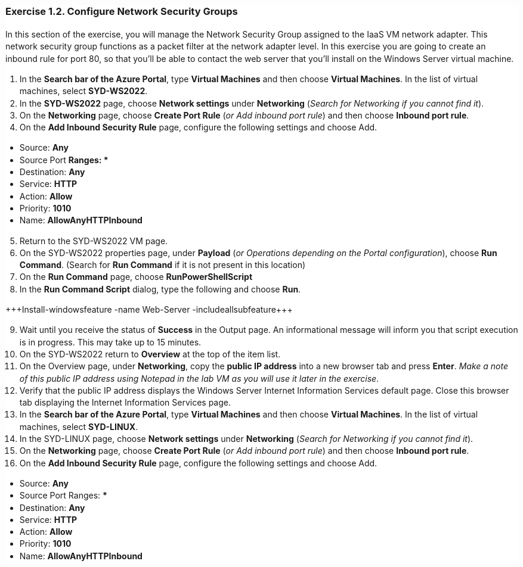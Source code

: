 ### Exercise 1.2. Configure Network Security Groups

In this section of the exercise, you will manage the Network Security Group assigned to the IaaS VM network adapter. This network security group functions as a packet filter at the network adapter level. In this exercise you are going to create an inbound rule for port 80, so that you’ll be able to contact the web server that you’ll install on the Windows Server virtual machine.

1. In the **Search bar of the Azure Portal**, type **Virtual Machines** and then choose **Virtual Machines**. In the list of virtual machines, select **SYD-WS2022**.
2. In the **SYD-WS2022** page, choose **Network settings** under **Networking** (*Search for Networking if you cannot find it*).
3. On the **Networking** page, choose **Create Port Rule** (*or Add inbound port rule*) and then choose **Inbound port rule**.
4. On the **Add Inbound Security Rule** page, configure the following settings and choose Add.

- Source: **Any**
- Source Port **Ranges: \***
- Destination: **Any**
- Service: **HTTP**
- Action: **Allow**
- Priority: **1010**
- Name: **AllowAnyHTTPInbound**

5. Return to the SYD-WS2022 VM page.
6. On the SYD-WS2022 properties page, under **Payload** (*or Operations depending on the Portal configuration*), choose **Run Command**. (Search for **Run Command** if it is not present in this location)
7. On the **Run Command** page, choose **RunPowerShellScript**
8. In the **Run Command Script** dialog, type the following and choose **Run**.

+++Install-windowsfeature -name Web-Server -includeallsubfeature+++

9.  Wait until you receive the status of **Success** in the Output page. An informational message will inform you that script execution is in progress. This may take up to 15 minutes.
10. On the SYD-WS2022 return to **Overview** at the top of the item list.
11. On the Overview page, under **Networking**, copy the **public IP address** into a new browser tab and press **Enter**. *Make a note of this public IP address using Notepad in the lab VM as you will use it later in the exercise*.
12. Verify that the public IP address displays the Windows Server Internet Information Services default page. Close this browser tab displaying the Internet Information Services page.
13. In the **Search bar of the Azure Portal**, type **Virtual Machines** and then choose **Virtual Machines**. In the list of virtual machines, select **SYD-LINUX**.
14. In the SYD-LINUX page, choose **Network settings** under **Networking** (*Search for Networking if you cannot find it*).
15. On the **Networking** page, choose **Create Port Rule** (*or Add inbound port rule*) and then choose **Inbound port rule**.
16. On the **Add Inbound Security Rule** page, configure the following settings and choose Add.

- Source: **Any**
- Source Port Ranges: **\***
- Destination: **Any**
- Service: **HTTP**
- Action: **Allow**
- Priority: **1010**
- Name: **AllowAnyHTTPInbound**
